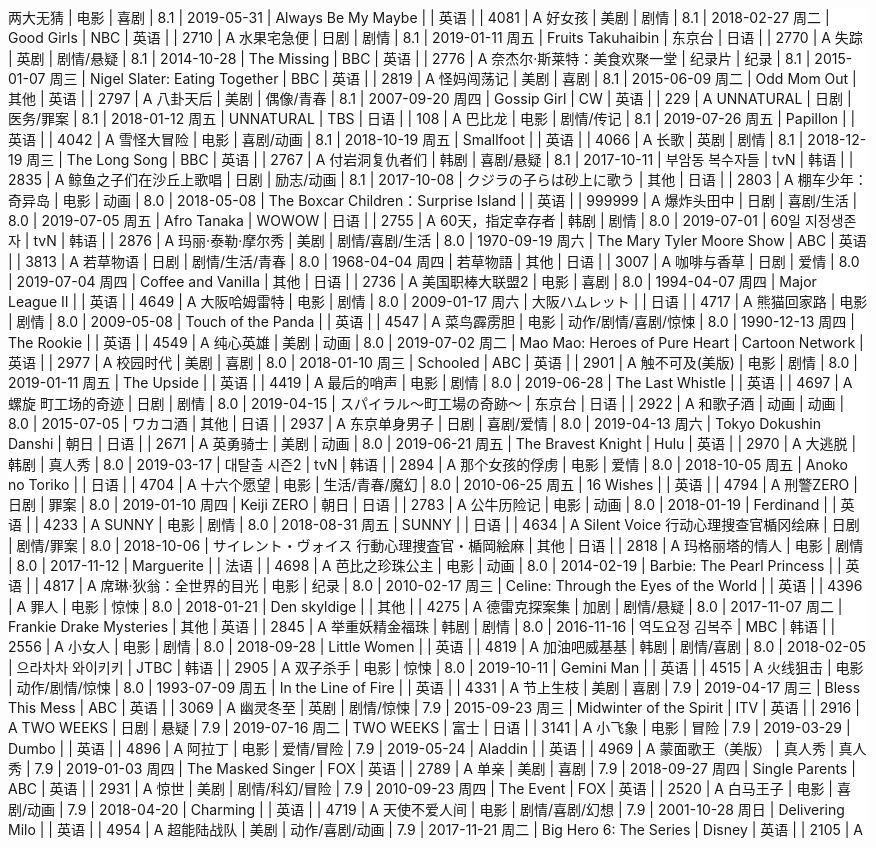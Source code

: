 两大无猜 | 电影 | 喜剧 | 8.1 | 2019-05-31 | Always Be My Maybe |  | 英语 |  | 4081 | A
好女孩 | 美剧 | 剧情 | 8.1 | 2018-02-27 周二 | Good Girls | NBC | 英语 |  | 2710 | A
水果宅急便 | 日剧 | 剧情 | 8.1 | 2019-01-11 周五 | Fruits Takuhaibin | 东京台 | 日语 |  | 2770 | A
失踪 | 英剧 | 剧情/悬疑 | 8.1 | 2014-10-28 | The Missing | BBC | 英语 |  | 2776 | A
奈杰尔·斯莱特：美食欢聚一堂 | 纪录片 | 纪录 | 8.1 | 2015-01-07 周三 | Nigel Slater: Eating Together | BBC | 英语 |  | 2819 | A
怪妈闯荡记 | 美剧 | 喜剧 | 8.1 | 2015-06-09 周二 | Odd Mom Out | 其他 | 英语 |  | 2797 | A
八卦天后 | 美剧 | 偶像/青春 | 8.1 | 2007-09-20 周四 | Gossip Girl | CW | 英语 |  | 229 | A
UNNATURAL | 日剧 | 医务/罪案 | 8.1 | 2018-01-12 周五 | UNNATURAL | TBS | 日语 |  | 108 | A
巴比龙 | 电影 | 剧情/传记 | 8.1 | 2019-07-26 周五 | Papillon |  | 英语 |  | 4042 | A
雪怪大冒险 | 电影 | 喜剧/动画 | 8.1 | 2018-10-19 周五 | Smallfoot |  | 英语 |  | 4066 | A
长歌 | 英剧 | 剧情 | 8.1 | 2018-12-19 周三 | The Long Song | BBC | 英语 |  | 2767 | A
付岩洞复仇者们 | 韩剧 | 喜剧/悬疑 | 8.1 | 2017-10-11 | 부암동 복수자들 | tvN | 韩语 |  | 2835 | A
鲸鱼之子们在沙丘上歌唱 | 日剧 | 励志/动画 | 8.1 | 2017-10-08 | クジラの子らは砂上に歌う | 其他 | 日语 |  | 2803 | A
棚车少年：奇异岛 | 电影 | 动画 | 8.0 | 2018-05-08 | The Boxcar Children：Surprise Island |  | 英语 |  | 999999 | A
爆炸头田中 | 日剧 | 喜剧/生活 | 8.0 | 2019-07-05 周五 | Afro Tanaka | WOWOW | 日语 |  | 2755 | A
60天，指定幸存者 | 韩剧 | 剧情 | 8.0 | 2019-07-01 | 60일 지정생존자 | tvN | 韩语 |  | 2876 | A
玛丽·泰勒·摩尔秀 | 美剧 | 剧情/喜剧/生活 | 8.0 | 1970-09-19 周六 | The Mary Tyler Moore Show | ABC | 英语 |  | 3813 | A
若草物语 | 日剧 | 剧情/生活/青春 | 8.0 | 1968-04-04 周四 | 若草物語 | 其他 | 日语 |  | 3007 | A
咖啡与香草 | 日剧 | 爱情 | 8.0 | 2019-07-04 周四 | Coffee and Vanilla | 其他 | 日语 |  | 2736 | A
美国职棒大联盟2 | 电影 | 喜剧 | 8.0 | 1994-04-07 周四 | Major League II |  | 英语 |  | 4649 | A
大阪哈姆雷特 | 电影 | 剧情 | 8.0 | 2009-01-17 周六 | 大阪ハムレット |  | 日语 |  | 4717 | A
熊猫回家路 | 电影 | 剧情 | 8.0 | 2009-05-08 | Touch of the Panda  |  | 英语 |  | 4547 | A
菜鸟霹雳胆 | 电影 | 动作/剧情/喜剧/惊悚 | 8.0 | 1990-12-13 周四 | The Rookie |  | 英语 |  | 4549 | A
纯心英雄 | 美剧 | 动画 | 8.0 | 2019-07-02 周二 | Mao Mao: Heroes of Pure Heart | Cartoon Network | 英语 |  | 2977 | A
校园时代 | 美剧 | 喜剧 | 8.0 | 2018-01-10 周三 | Schooled | ABC | 英语 |  | 2901 | A
触不可及(美版) | 电影 | 剧情 | 8.0 | 2019-01-11 周五 | The Upside |  | 英语 |  | 4419 | A
最后的哨声 | 电影 | 剧情 | 8.0 | 2019-06-28 | The Last Whistle |  | 英语 |  | 4697 | A
螺旋 町工场的奇迹 | 日剧 | 剧情 | 8.0 | 2019-04-15 | スパイラル～町工場の奇跡～ | 东京台 | 日语 |  | 2922 | A
和歌子酒 | 动画 | 动画 | 8.0 | 2015-07-05 | ワカコ酒 | 其他 | 日语 |  | 2937 | A
东京单身男子 | 日剧 | 喜剧/爱情 | 8.0 | 2019-04-13 周六 | Tokyo Dokushin Danshi | 朝日 | 日语 |  | 2671 | A
英勇骑士 | 美剧 | 动画 | 8.0 | 2019-06-21 周五 | The Bravest Knight | Hulu | 英语 |  | 2970 | A
大逃脱 | 韩剧 | 真人秀 | 8.0 | 2019-03-17 | 대탈출 시즌2 | tvN | 韩语 |  | 2894 | A
那个女孩的俘虏 | 电影 | 爱情 | 8.0 | 2018-10-05 周五 | Anoko no Toriko |  | 日语 |  | 4704 | A
十六个愿望 | 电影 | 生活/青春/魔幻 | 8.0 | 2010-06-25 周五 | 16 Wishes |  | 英语 |  | 4794 | A
刑警ZERO | 日剧 | 罪案 | 8.0 | 2019-01-10 周四 | Keiji ZERO | 朝日 | 日语 |  | 2783 | A
公牛历险记 | 电影 | 动画 | 8.0 | 2018-01-19 | Ferdinand |  | 英语 |  | 4233 | A
SUNNY | 电影 | 剧情 | 8.0 | 2018-08-31 周五 | SUNNY |  | 日语 |  | 4634 | A
Silent Voice 行动心理搜查官楯冈绘麻  | 日剧 | 剧情/罪案 | 8.0 | 2018-10-06 |  サイレント・ヴォイス 行動心理捜査官・楯岡絵麻 | 其他 | 日语 |  | 2818 | A
玛格丽塔的情人 | 电影 | 剧情 | 8.0 | 2017-11-12 | Marguerite |  | 法语 |  | 4698 | A
芭比之珍珠公主 | 电影 | 动画 | 8.0 | 2014-02-19 | Barbie: The Pearl Princess |  | 英语 |  | 4817 | A
席琳·狄翁：全世界的目光 | 电影 | 纪录 | 8.0 | 2010-02-17 周三 | Celine: Through the Eyes of the World |  | 英语 |  | 4396 | A
罪人 | 电影 | 惊悚 | 8.0 | 2018-01-21 | Den skyldige |  | 其他 |  | 4275 | A
德雷克探案集 | 加剧 | 剧情/悬疑 | 8.0 | 2017-11-07 周二 | Frankie Drake Mysteries | 其他 | 英语 |  | 2845 | A
举重妖精金福珠 | 韩剧 | 剧情 | 8.0 | 2016-11-16 | 역도요정 김복주 | MBC | 韩语 |  | 2556 | A
小女人 | 电影 | 剧情 | 8.0 | 2018-09-28 | Little Women |  | 英语 |  | 4819 | A
加油吧威基基 | 韩剧 | 剧情/喜剧 | 8.0 | 2018-02-05 | 으라차차 와이키키 | JTBC | 韩语 |  | 2905 | A
双子杀手 | 电影 | 惊悚 | 8.0 | 2019-10-11 | Gemini Man |  | 英语 |  | 4515 | A
火线狙击 | 电影 | 动作/剧情/惊悚 | 8.0 | 1993-07-09 周五 | In the Line of Fire |  | 英语 |  | 4331 | A
节上生枝 | 美剧 | 喜剧 | 7.9 | 2019-04-17 周三 | Bless This Mess | ABC | 英语 |  | 3069 | A
幽灵冬至 | 英剧 | 剧情/惊悚 | 7.9 | 2015-09-23 周三 | Midwinter of the Spirit | ITV | 英语 |  | 2916 | A
TWO WEEKS | 日剧 | 悬疑 | 7.9 | 2019-07-16 周二 | TWO WEEKS | 富士 | 日语 |  | 3141 | A
小飞象 | 电影 | 冒险 | 7.9 | 2019-03-29 | Dumbo |  | 英语 |  | 4896 | A
阿拉丁 | 电影 | 爱情/冒险 | 7.9 | 2019-05-24 | Aladdin |  | 英语 |  | 4969 | A
蒙面歌王（美版） | 真人秀 | 真人秀 | 7.9 | 2019-01-03 周四 | The Masked Singer | FOX | 英语 |  | 2789 | A
单亲 | 美剧 | 喜剧 | 7.9 | 2018-09-27 周四 | Single Parents | ABC | 英语 |  | 2931 | A
惊世 | 美剧 | 剧情/科幻/冒险 | 7.9 | 2010-09-23 周四 | The Event | FOX | 英语 |  | 2520 | A
白马王子 | 电影 | 喜剧/动画 | 7.9 | 2018-04-20 | Charming |  | 英语 |  | 4719 | A
天使不爱人间 | 电影 | 剧情/喜剧/幻想 | 7.9 | 2001-10-28 周日 | Delivering Milo |  | 英语 |  | 4954 | A
超能陆战队 | 美剧 | 动作/喜剧/动画 | 7.9 | 2017-11-21 周二 | Big Hero 6: The Series | Disney | 英语 |  | 2105 | A